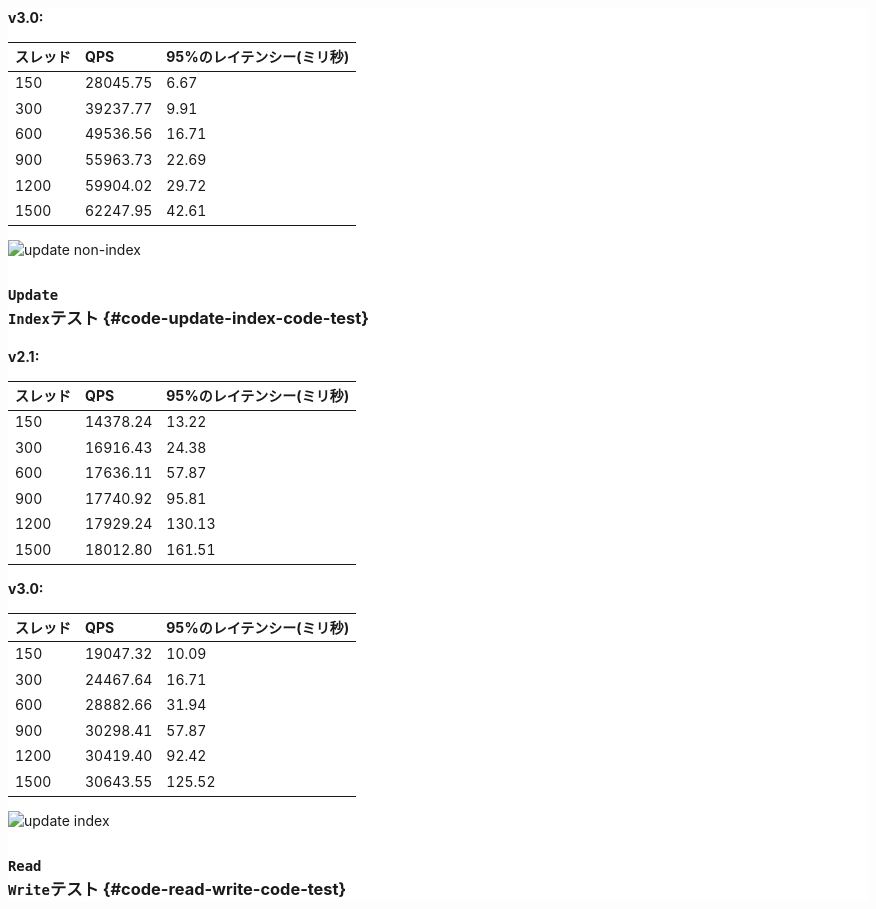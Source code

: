 **v3.0:**

| スレッド | QPS      | 95%のレイテンシー(ミリ秒) |
| :--- | :------- | :-------------- |
| 150  | 28045.75 | 6.67            |
| 300  | 39237.77 | 9.91            |
| 600  | 49536.56 | 16.71           |
| 900  | 55963.73 | 22.69           |
| 1200 | 59904.02 | 29.72           |
| 1500 | 62247.95 | 42.61           |

![update non-index](https://download.pingcap.com/images/docs/sysbench_v4_update_non_index.png)

### <code>Update Index</code>テスト {#code-update-index-code-test}

**v2.1:**

| スレッド | QPS      | 95%のレイテンシー(ミリ秒) |
| :--- | :------- | :-------------- |
| 150  | 14378.24 | 13.22           |
| 300  | 16916.43 | 24.38           |
| 600  | 17636.11 | 57.87           |
| 900  | 17740.92 | 95.81           |
| 1200 | 17929.24 | 130.13          |
| 1500 | 18012.80 | 161.51          |

**v3.0:**

| スレッド | QPS      | 95%のレイテンシー(ミリ秒) |
| :--- | :------- | :-------------- |
| 150  | 19047.32 | 10.09           |
| 300  | 24467.64 | 16.71           |
| 600  | 28882.66 | 31.94           |
| 900  | 30298.41 | 57.87           |
| 1200 | 30419.40 | 92.42           |
| 1500 | 30643.55 | 125.52          |

![update index](https://download.pingcap.com/images/docs/sysbench_v4_update_index.png)

### <code>Read Write</code>テスト {#code-read-write-code-test}
